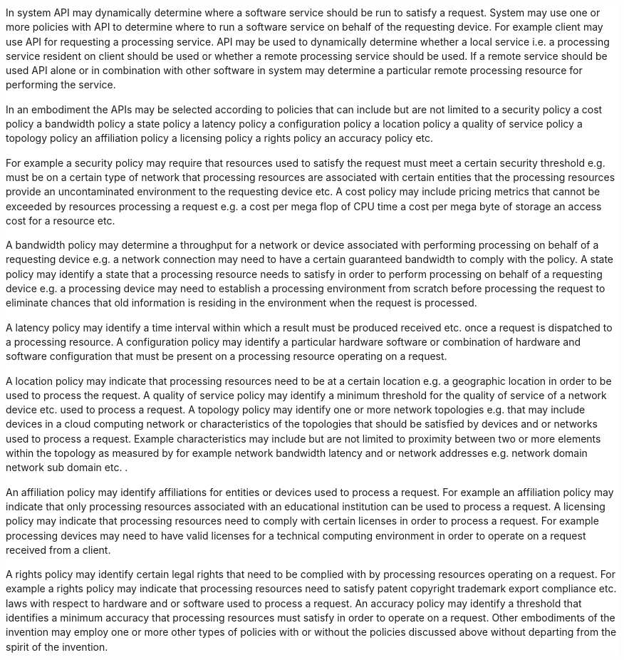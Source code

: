 In system API may dynamically determine where a software service should be run to satisfy a request. System may use one or more policies with API to determine where to run a software service on behalf of the requesting device. For example client may use API for requesting a processing service. API may be used to dynamically determine whether a local service i.e. a processing service resident on client should be used or whether a remote processing service should be used. If a remote service should be used API alone or in combination with other software in system may determine a particular remote processing resource for performing the service.

In an embodiment the APIs may be selected according to policies that can include but are not limited to a security policy a cost policy a bandwidth policy a state policy a latency policy a configuration policy a location policy a quality of service policy a topology policy an affiliation policy a licensing policy a rights policy an accuracy policy etc.

For example a security policy may require that resources used to satisfy the request must meet a certain security threshold e.g. must be on a certain type of network that processing resources are associated with certain entities that the processing resources provide an uncontaminated environment to the requesting device etc. A cost policy may include pricing metrics that cannot be exceeded by resources processing a request e.g. a cost per mega flop of CPU time a cost per mega byte of storage an access cost for a resource etc.

A bandwidth policy may determine a throughput for a network or device associated with performing processing on behalf of a requesting device e.g. a network connection may need to have a certain guaranteed bandwidth to comply with the policy. A state policy may identify a state that a processing resource needs to satisfy in order to perform processing on behalf of a requesting device e.g. a processing device may need to establish a processing environment from scratch before processing the request to eliminate chances that old information is residing in the environment when the request is processed.

A latency policy may identify a time interval within which a result must be produced received etc. once a request is dispatched to a processing resource. A configuration policy may identify a particular hardware software or combination of hardware and software configuration that must be present on a processing resource operating on a request.

A location policy may indicate that processing resources need to be at a certain location e.g. a geographic location in order to be used to process the request. A quality of service policy may identify a minimum threshold for the quality of service of a network device etc. used to process a request. A topology policy may identify one or more network topologies e.g. that may include devices in a cloud computing network or characteristics of the topologies that should be satisfied by devices and or networks used to process a request. Example characteristics may include but are not limited to proximity between two or more elements within the topology as measured by for example network bandwidth latency and or network addresses e.g. network domain network sub domain etc. .

An affiliation policy may identify affiliations for entities or devices used to process a request. For example an affiliation policy may indicate that only processing resources associated with an educational institution can be used to process a request. A licensing policy may indicate that processing resources need to comply with certain licenses in order to process a request. For example processing devices may need to have valid licenses for a technical computing environment in order to operate on a request received from a client.

A rights policy may identify certain legal rights that need to be complied with by processing resources operating on a request. For example a rights policy may indicate that processing resources need to satisfy patent copyright trademark export compliance etc. laws with respect to hardware and or software used to process a request. An accuracy policy may identify a threshold that identifies a minimum accuracy that processing resources must satisfy in order to operate on a request. Other embodiments of the invention may employ one or more other types of policies with or without the policies discussed above without departing from the spirit of the invention.
